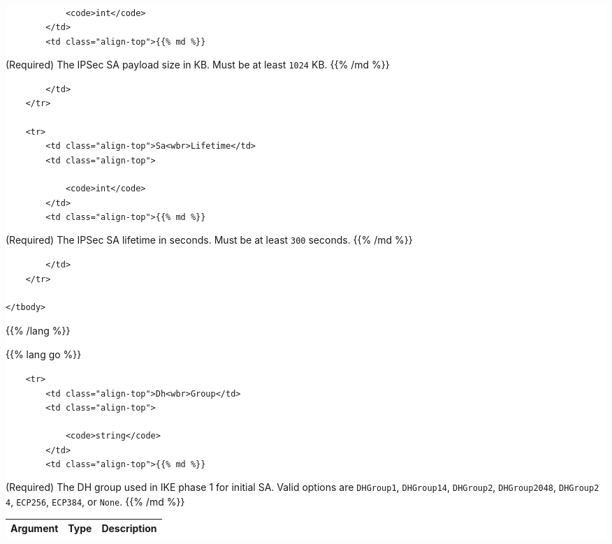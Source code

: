                 <code>int</code>
            </td>
            <td class="align-top">{{% md %}} 
 (Required)
The IPSec SA payload size in KB. Must be at least
`1024` KB.
 {{% /md %}}

            
            </td>
        </tr>
    
        <tr>
            <td class="align-top">Sa<wbr>Lifetime</td>
            <td class="align-top">
                
                <code>int</code>
            </td>
            <td class="align-top">{{% md %}} 
 (Required)
The IPSec SA lifetime in seconds. Must be at least
`300` seconds.
 {{% /md %}}

            
            </td>
        </tr>
    
    </tbody>
</table>


{{% /lang %}}


{{% lang go %}}


<table class="ml-6">
    <thead>
        <tr>
            <th>Argument</th>
            <th>Type</th>
            <th>Description</th>
        </tr>
    </thead>
    <tbody>
    
        <tr>
            <td class="align-top">Dh<wbr>Group</td>
            <td class="align-top">
                
                <code>string</code>
            </td>
            <td class="align-top">{{% md %}} 
 (Required)
The DH group used in IKE phase 1 for initial SA. Valid
options are `DHGroup1`, `DHGroup14`, `DHGroup2`, `DHGroup2048`, `DHGroup24`,
`ECP256`, `ECP384`, or `None`.
 {{% /md %}}
